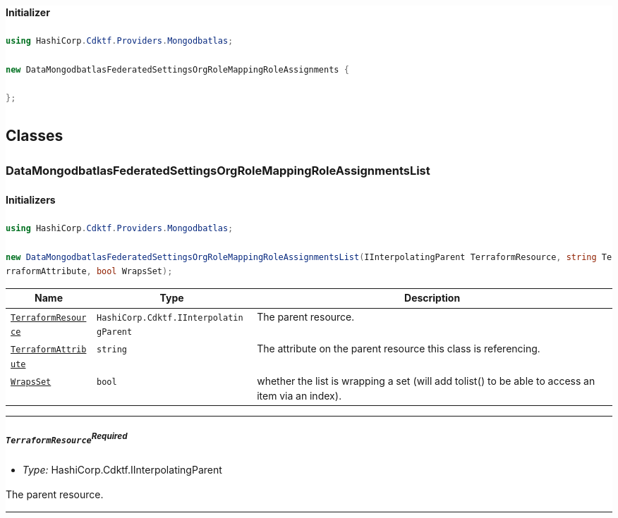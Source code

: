#### Initializer <a name="Initializer" id="@cdktf/provider-mongodbatlas.dataMongodbatlasFederatedSettingsOrgRoleMapping.DataMongodbatlasFederatedSettingsOrgRoleMappingRoleAssignments.Initializer"></a>

```csharp
using HashiCorp.Cdktf.Providers.Mongodbatlas;

new DataMongodbatlasFederatedSettingsOrgRoleMappingRoleAssignments {

};
```


## Classes <a name="Classes" id="Classes"></a>

### DataMongodbatlasFederatedSettingsOrgRoleMappingRoleAssignmentsList <a name="DataMongodbatlasFederatedSettingsOrgRoleMappingRoleAssignmentsList" id="@cdktf/provider-mongodbatlas.dataMongodbatlasFederatedSettingsOrgRoleMapping.DataMongodbatlasFederatedSettingsOrgRoleMappingRoleAssignmentsList"></a>

#### Initializers <a name="Initializers" id="@cdktf/provider-mongodbatlas.dataMongodbatlasFederatedSettingsOrgRoleMapping.DataMongodbatlasFederatedSettingsOrgRoleMappingRoleAssignmentsList.Initializer"></a>

```csharp
using HashiCorp.Cdktf.Providers.Mongodbatlas;

new DataMongodbatlasFederatedSettingsOrgRoleMappingRoleAssignmentsList(IInterpolatingParent TerraformResource, string TerraformAttribute, bool WrapsSet);
```

| **Name** | **Type** | **Description** |
| --- | --- | --- |
| <code><a href="#@cdktf/provider-mongodbatlas.dataMongodbatlasFederatedSettingsOrgRoleMapping.DataMongodbatlasFederatedSettingsOrgRoleMappingRoleAssignmentsList.Initializer.parameter.terraformResource">TerraformResource</a></code> | <code>HashiCorp.Cdktf.IInterpolatingParent</code> | The parent resource. |
| <code><a href="#@cdktf/provider-mongodbatlas.dataMongodbatlasFederatedSettingsOrgRoleMapping.DataMongodbatlasFederatedSettingsOrgRoleMappingRoleAssignmentsList.Initializer.parameter.terraformAttribute">TerraformAttribute</a></code> | <code>string</code> | The attribute on the parent resource this class is referencing. |
| <code><a href="#@cdktf/provider-mongodbatlas.dataMongodbatlasFederatedSettingsOrgRoleMapping.DataMongodbatlasFederatedSettingsOrgRoleMappingRoleAssignmentsList.Initializer.parameter.wrapsSet">WrapsSet</a></code> | <code>bool</code> | whether the list is wrapping a set (will add tolist() to be able to access an item via an index). |

---

##### `TerraformResource`<sup>Required</sup> <a name="TerraformResource" id="@cdktf/provider-mongodbatlas.dataMongodbatlasFederatedSettingsOrgRoleMapping.DataMongodbatlasFederatedSettingsOrgRoleMappingRoleAssignmentsList.Initializer.parameter.terraformResource"></a>

- *Type:* HashiCorp.Cdktf.IInterpolatingParent

The parent resource.

---
